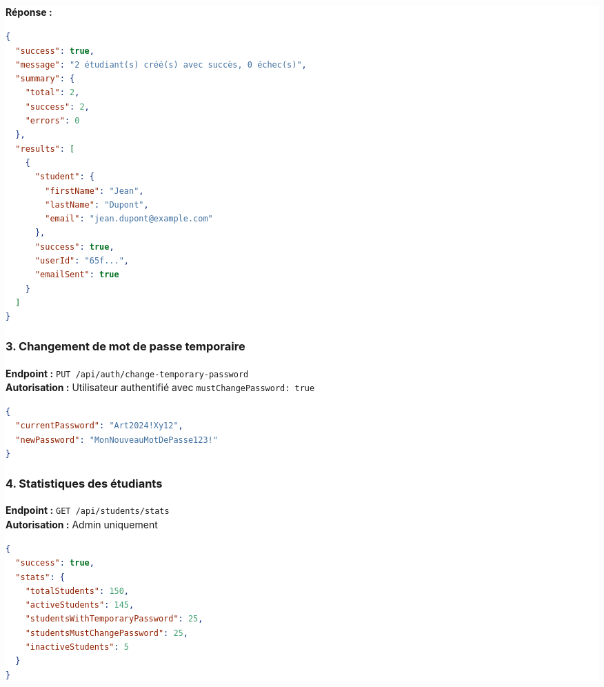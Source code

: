 **Réponse :**
```json
{
  "success": true,
  "message": "2 étudiant(s) créé(s) avec succès, 0 échec(s)",
  "summary": {
    "total": 2,
    "success": 2,
    "errors": 0
  },
  "results": [
    {
      "student": {
        "firstName": "Jean",
        "lastName": "Dupont", 
        "email": "jean.dupont@example.com"
      },
      "success": true,
      "userId": "65f...",
      "emailSent": true
    }
  ]
}
```

### 3. Changement de mot de passe temporaire

**Endpoint :** `PUT /api/auth/change-temporary-password`  
**Autorisation :** Utilisateur authentifié avec `mustChangePassword: true`

```json
{
  "currentPassword": "Art2024!Xy12",
  "newPassword": "MonNouveauMotDePasse123!"
}
```

### 4. Statistiques des étudiants

**Endpoint :** `GET /api/students/stats`  
**Autorisation :** Admin uniquement

```json
{
  "success": true,
  "stats": {
    "totalStudents": 150,
    "activeStudents": 145,
    "studentsWithTemporaryPassword": 25,
    "studentsMustChangePassword": 25,
    "inactiveStudents": 5
  }
}
```
